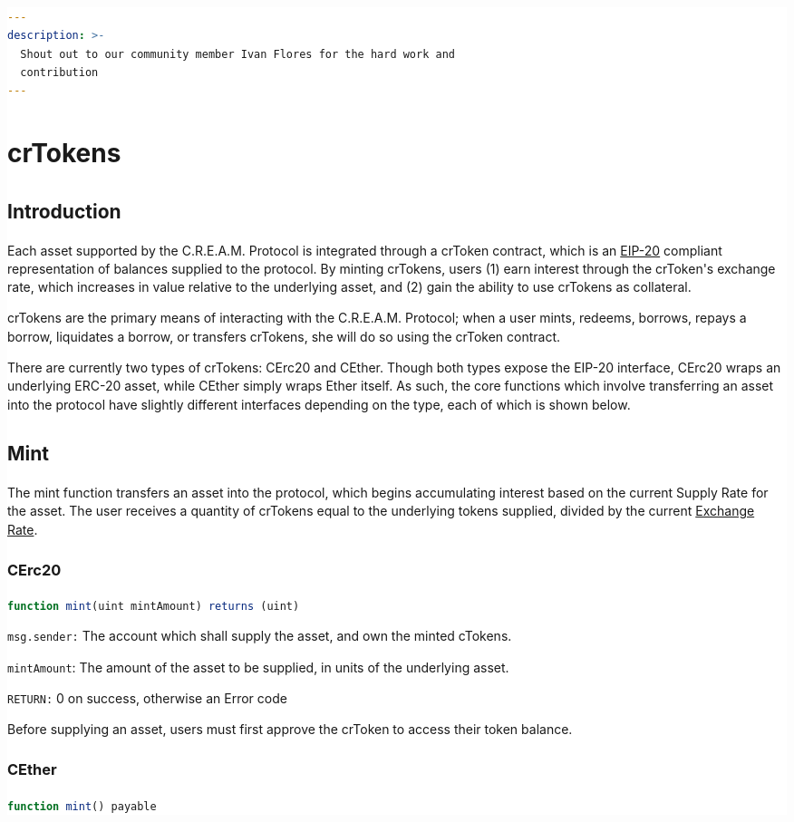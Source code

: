 ```yaml
---
description: >-
  Shout out to our community member Ivan Flores for the hard work and
  contribution
---
```


# crTokens

## Introduction

Each asset supported by the C.R.E.A.M. Protocol is integrated through a crToken contract, which is an [EIP-20](https://eips.ethereum.org/EIPS/eip-20) compliant representation of balances supplied to the protocol. By minting crTokens, users \(1\) earn interest through the crToken's exchange rate, which increases in value relative to the underlying asset, and \(2\) gain the ability to use crTokens as collateral.

crTokens are the primary means of interacting with the C.R.E.A.M. Protocol; when a user mints, redeems, borrows, repays a borrow, liquidates a borrow, or transfers crTokens, she will do so using the crToken contract.

There are currently two types of crTokens: CErc20 and CEther. Though both types expose the EIP-20 interface, CErc20 wraps an underlying ERC-20 asset, while CEther simply wraps Ether itself. As such, the core functions which involve transferring an asset into the protocol have slightly different interfaces depending on the type, each of which is shown below.

## Mint

The mint function transfers an asset into the protocol, which begins accumulating interest based on the current Supply Rate for the asset. The user receives a quantity of crTokens equal to the underlying tokens supplied, divided by the current [Exchange Rate](https://docs.cream.finance/api/crtokens#exchange-rate).

### CErc20

```jsx
function mint(uint mintAmount) returns (uint)
```

`msg.sender:` The account which shall supply the asset, and own the minted cTokens.

`mintAmount`: The amount of the asset to be supplied, in units of the underlying asset.

`RETURN:` 0 on success, otherwise an Error code

Before supplying an asset, users must first approve the crToken to access their token balance.

### CEther

```jsx
function mint() payable
```
